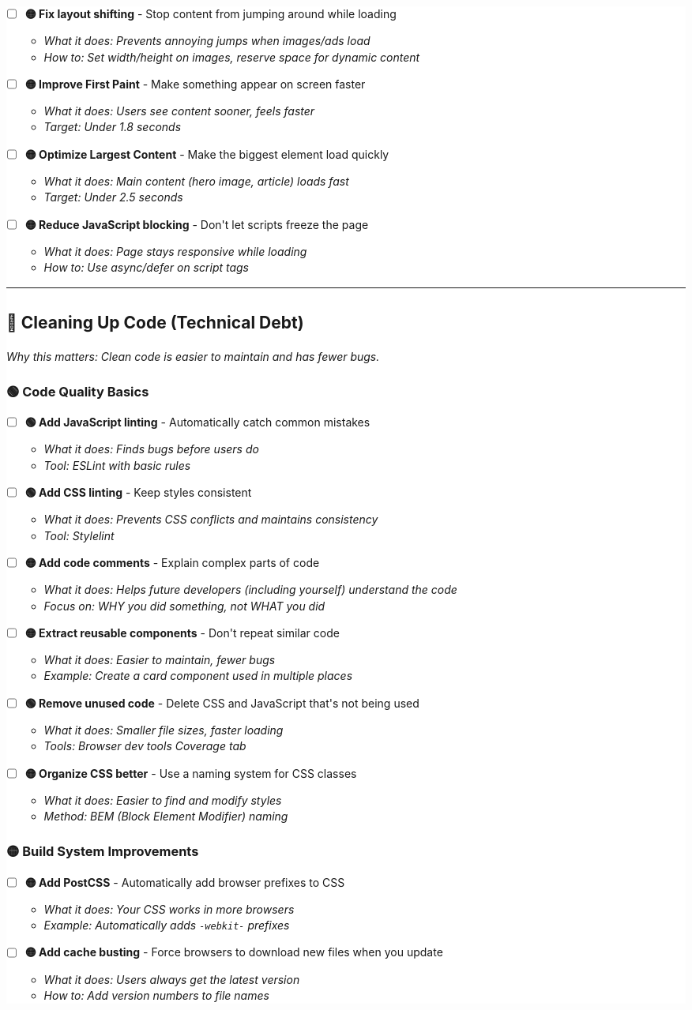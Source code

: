 - [ ] **🟡 Fix layout shifting** - Stop content from jumping around while loading
  - *What it does: Prevents annoying jumps when images/ads load*
  - *How to: Set width/height on images, reserve space for dynamic content*

- [ ] **🟡 Improve First Paint** - Make something appear on screen faster
  - *What it does: Users see content sooner, feels faster*
  - *Target: Under 1.8 seconds*

- [ ] **🟡 Optimize Largest Content** - Make the biggest element load quickly
  - *What it does: Main content (hero image, article) loads fast*
  - *Target: Under 2.5 seconds*

- [ ] **🟡 Reduce JavaScript blocking** - Don't let scripts freeze the page
  - *What it does: Page stays responsive while loading*
  - *How to: Use async/defer on script tags*

---

## 🔧 Cleaning Up Code (Technical Debt)

*Why this matters: Clean code is easier to maintain and has fewer bugs.*

### 🟢 Code Quality Basics
- [ ] **🟢 Add JavaScript linting** - Automatically catch common mistakes
  - *What it does: Finds bugs before users do*
  - *Tool: ESLint with basic rules*

- [ ] **🟢 Add CSS linting** - Keep styles consistent
  - *What it does: Prevents CSS conflicts and maintains consistency*
  - *Tool: Stylelint*

- [ ] **🟡 Add code comments** - Explain complex parts of code
  - *What it does: Helps future developers (including yourself) understand the code*
  - *Focus on: WHY you did something, not WHAT you did*

- [ ] **🟡 Extract reusable components** - Don't repeat similar code
  - *What it does: Easier to maintain, fewer bugs*
  - *Example: Create a card component used in multiple places*

- [ ] **🟢 Remove unused code** - Delete CSS and JavaScript that's not being used
  - *What it does: Smaller file sizes, faster loading*
  - *Tools: Browser dev tools Coverage tab*

- [ ] **🟡 Organize CSS better** - Use a naming system for CSS classes
  - *What it does: Easier to find and modify styles*
  - *Method: BEM (Block Element Modifier) naming*

### 🟡 Build System Improvements
- [ ] **🟡 Add PostCSS** - Automatically add browser prefixes to CSS
  - *What it does: Your CSS works in more browsers*
  - *Example: Automatically adds `-webkit-` prefixes*

- [ ] **🟡 Add cache busting** - Force browsers to download new files when you update
  - *What it does: Users always get the latest version*
  - *How to: Add version numbers to file names*
